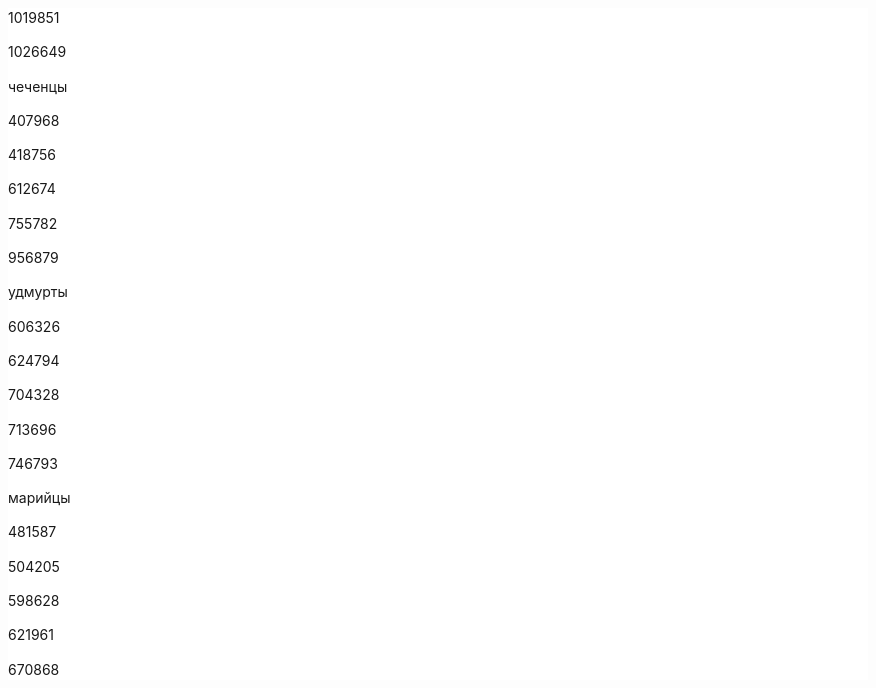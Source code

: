 1019851


1026649






чеченцы


407968


418756


612674


755782


956879






удмурты


606326


624794


704328


713696


746793






марийцы


481587


504205


598628


621961


670868





